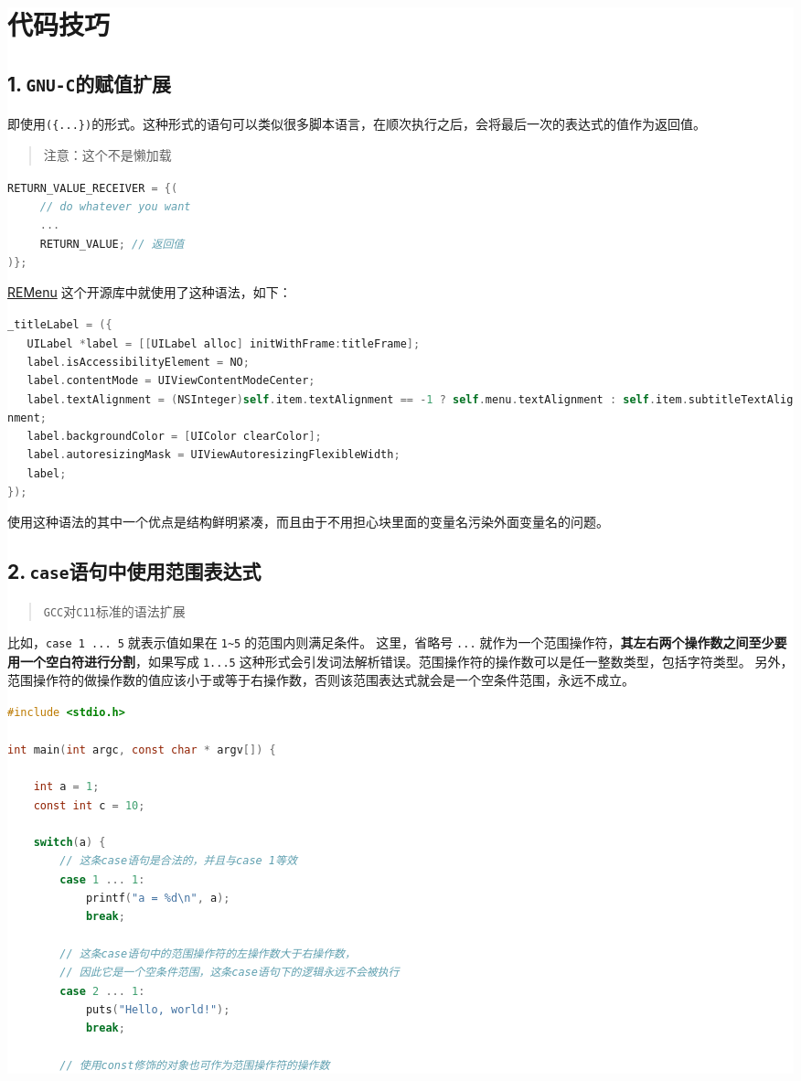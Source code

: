 # 代码技巧

 




## 1. `GNU-C`的赋值扩展

即使用`({...})`的形式。这种形式的语句可以类似很多脚本语言，在顺次执行之后，会将最后一次的表达式的值作为返回值。

> 注意：这个不是懒加载

```c
RETURN_VALUE_RECEIVER = {(
     // do whatever you want
     ...
     RETURN_VALUE; // 返回值
)};
```

   [REMenu](https://github.com/romaonthego/REMenu) 这个开源库中就使用了这种语法，如下：

```objectivec
_titleLabel = ({
   UILabel *label = [[UILabel alloc] initWithFrame:titleFrame];
   label.isAccessibilityElement = NO;
   label.contentMode = UIViewContentModeCenter;
   label.textAlignment = (NSInteger)self.item.textAlignment == -1 ? self.menu.textAlignment : self.item.subtitleTextAlignment;
   label.backgroundColor = [UIColor clearColor];
   label.autoresizingMask = UIViewAutoresizingFlexibleWidth;
   label;
});
```

   使用这种语法的其中一个优点是结构鲜明紧凑，而且由于不用担心块里面的变量名污染外面变量名的问题。

## 2. `case`语句中使用范围表达式

> `GCC`对`C11`标准的语法扩展

   比如，`case 1 ... 5` 就表示值如果在 `1~5` 的范围内则满足条件。
   这里，省略号 `...` 就作为一个范围操作符，**其左右两个操作数之间至少要用一个空白符进行分割**，如果写成 `1...5` 这种形式会引发词法解析错误。范围操作符的操作数可以是任一整数类型，包括字符类型。
   另外，范围操作符的做操作数的值应该小于或等于右操作数，否则该范围表达式就会是一个空条件范围，永远不成立。

```c
#include <stdio.h>

int main(int argc, const char * argv[]) {

    int a = 1; 
    const int c = 10;

    switch(a) {
        // 这条case语句是合法的，并且与case 1等效 
        case 1 ... 1:
            printf("a = %d\n", a);
            break;

        // 这条case语句中的范围操作符的左操作数⼤于右操作数， 
        // 因此它是⼀个空条件范围，这条case语句下的逻辑永远不会被执⾏ 
        case 2 ... 1:
            puts("Hello, world!"); 
            break;

        // 使⽤const修饰的对象也可作为范围操作符的操作数 
```